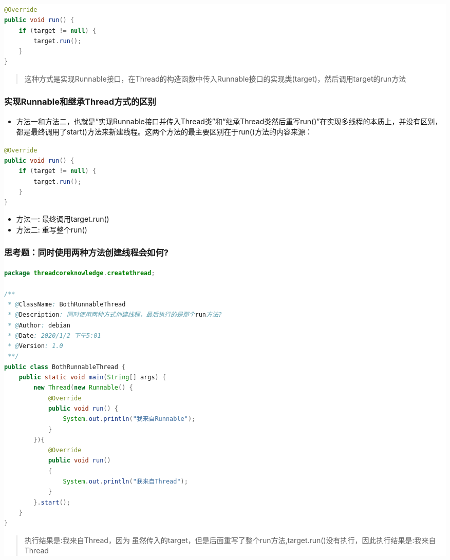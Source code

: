 ```java
@Override
public void run() {
    if (target != null) {
        target.run();
    }
}
```
> 这种方式是实现Runnable接口，在Thread的构造函数中传入Runnable接口的实现类(target)，然后调用target的run方法

### 实现Runnable和继承Thread方式的区别
* 方法一和方法二，也就是“实现Runnable接口并传入Thread类”和“继承Thread类然后重写run()”在实现多线程的本质上，并没有区别，都是最终调用了start()方法来新建线程。这两个方法的最主要区别在于run()方法的内容来源：
```java
@Override
public void run() {
    if (target != null) {
        target.run();
    }
}
```
* 方法一: 最终调用target.run()
* 方法二: 重写整个run()

### 思考题：同时使用两种方法创建线程会如何?
```java
package threadcoreknowledge.createthread;

/**
 * @ClassName: BothRunnableThread
 * @Description: 同时使用两种方式创建线程，最后执行的是那个run方法?
 * @Author: debian
 * @Date: 2020/1/2 下午5:01
 * @Version: 1.0
 **/
public class BothRunnableThread {
    public static void main(String[] args) {
        new Thread(new Runnable() {
            @Override
            public void run() {
                System.out.println("我来自Runnable");
            }
        }){
            @Override
            public void run()
            {
                System.out.println("我来自Thread");
            }
        }.start();
    }
}
```
> 执行结果是:我来自Thread，因为 虽然传入的target，但是后面重写了整个run方法,target.run()没有执行，因此执行结果是:我来自Thread
